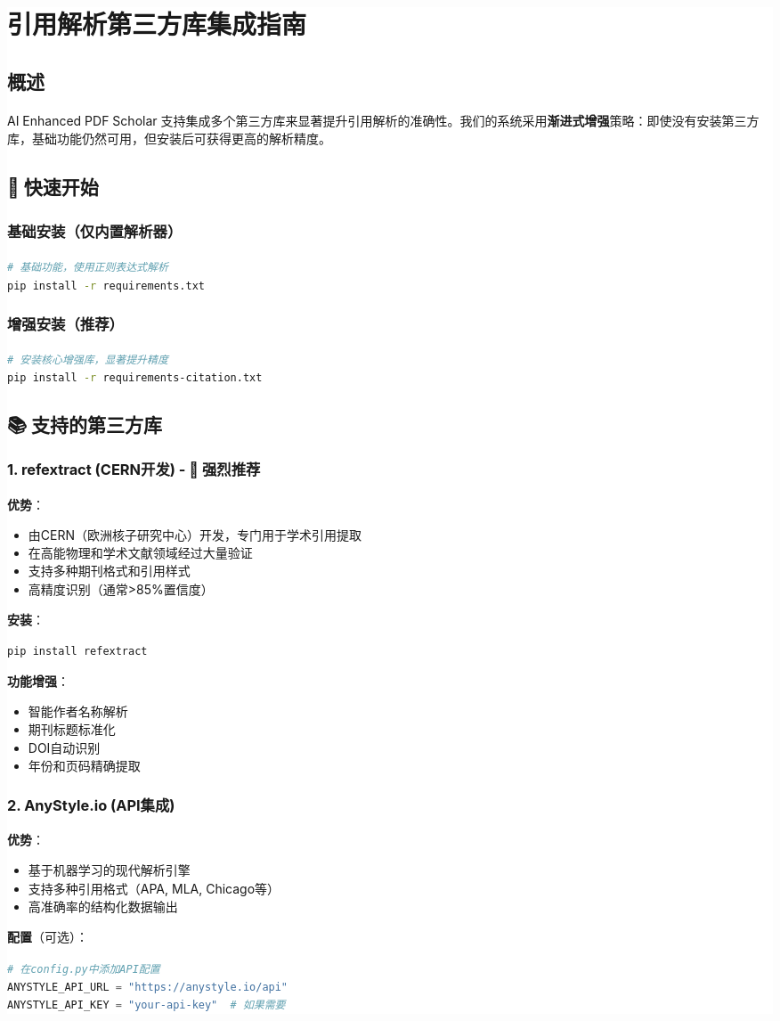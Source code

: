 # 引用解析第三方库集成指南

## 概述

AI Enhanced PDF Scholar 支持集成多个第三方库来显著提升引用解析的准确性。我们的系统采用**渐进式增强**策略：即使没有安装第三方库，基础功能仍然可用，但安装后可获得更高的解析精度。

## 🚀 快速开始

### 基础安装（仅内置解析器）
```bash
# 基础功能，使用正则表达式解析
pip install -r requirements.txt
```

### 增强安装（推荐）
```bash
# 安装核心增强库，显著提升精度
pip install -r requirements-citation.txt
```

## 📚 支持的第三方库

### 1. **refextract** (CERN开发) - 🌟 强烈推荐

**优势**：
- 由CERN（欧洲核子研究中心）开发，专门用于学术引用提取
- 在高能物理和学术文献领域经过大量验证
- 支持多种期刊格式和引用样式
- 高精度识别（通常>85%置信度）

**安装**：
```bash
pip install refextract
```

**功能增强**：
- 智能作者名称解析
- 期刊标题标准化
- DOI自动识别
- 年份和页码精确提取

### 2. **AnyStyle.io** (API集成)

**优势**：
- 基于机器学习的现代解析引擎
- 支持多种引用格式（APA, MLA, Chicago等）
- 高准确率的结构化数据输出

**配置**（可选）：
```python
# 在config.py中添加API配置
ANYSTYLE_API_URL = "https://anystyle.io/api"
ANYSTYLE_API_KEY = "your-api-key"  # 如果需要
```
